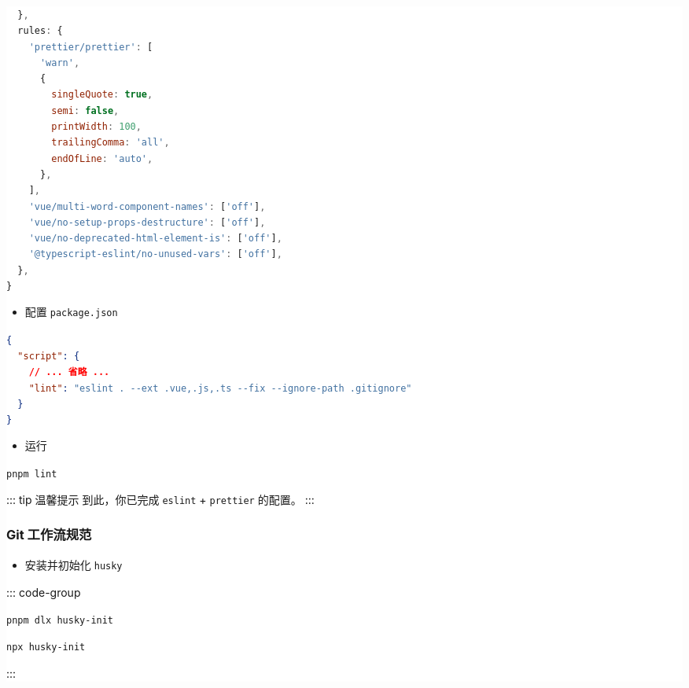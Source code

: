 ```js
  },
  rules: {
    'prettier/prettier': [
      'warn',
      {
        singleQuote: true,
        semi: false,
        printWidth: 100,
        trailingComma: 'all',
        endOfLine: 'auto',
      },
    ],
    'vue/multi-word-component-names': ['off'],
    'vue/no-setup-props-destructure': ['off'],
    'vue/no-deprecated-html-element-is': ['off'],
    '@typescript-eslint/no-unused-vars': ['off'],
  },
}
```

- 配置 `package.json`

```json
{
  "script": {
    // ... 省略 ...
    "lint": "eslint . --ext .vue,.js,.ts --fix --ignore-path .gitignore"
  }
}
```

- 运行

```sh
pnpm lint
```

::: tip 温馨提示
到此，你已完成 `eslint` + `prettier` 的配置。
:::

### Git 工作流规范

- 安装并初始化 `husky`

::: code-group

```sh [pnpx]
pnpm dlx husky-init
```

```sh [npx]
npx husky-init
```

:::
